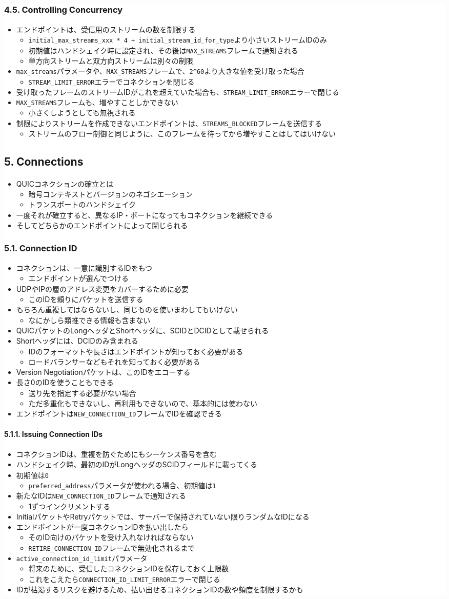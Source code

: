 ### 4.5.  Controlling Concurrency

- エンドポイントは、受信用のストリームの数を制限する
  - `initial_max_streams_xxx * 4 + initial_stream_id_for_type`より小さいストリームIDのみ
  - 初期値はハンドシェイク時に設定され、その後は`MAX_STREAMS`フレームで通知される
  - 単方向ストリームと双方向ストリームは別々の制限
- `max_streams`パラメータや、`MAX_STREAMS`フレームで、`2^60`より大きな値を受け取った場合
  - `STREAM_LIMIT_ERROR`エラーでコネクションを閉じる
- 受け取ったフレームのストリームIDがこれを超えていた場合も、`STREAM_LIMIT_ERROR`エラーで閉じる
- `MAX_STREAMS`フレームも、増やすことしかできない
  - 小さくしようとしても無視される
- 制限によりストリームを作成できないエンドポイントは、`STREAMS_BLOCKED`フレームを送信する
  - ストリームのフロー制御と同じように、このフレームを待ってから増やすことはしてはいけない

## 5.  Connections

- QUICコネクションの確立とは
  - 暗号コンテキストとバージョンのネゴシエーション
  - トランスポートのハンドシェイク
- 一度それが確立すると、異なるIP・ポートになってもコネクションを継続できる
- そしてどちらかのエンドポイントによって閉じられる

### 5.1.  Connection ID

- コネクションは、一意に識別するIDをもつ
  - エンドポイントが選んでつける
- UDPやIPの層のアドレス変更をカバーするために必要
  - このIDを頼りにパケットを送信する
- もちろん重複してはならないし、同じものを使いまわしてもいけない
  - なにかしら類推できる情報も含まない
- QUICパケットのLongヘッダとShortヘッダに、SCIDとDCIDとして載せられる
- Shortヘッダには、DCIDのみ含まれる
  - IDのフォーマットや長さはエンドポイントが知っておく必要がある
  - ロードバランサーなどもそれを知っておく必要がある
- Version Negotiationパケットは、このIDをエコーする
- 長さ0のIDを使うこともできる
  - 送り先を指定する必要がない場合
  - ただ多重化もできないし、再利用もできないので、基本的には使わない
- エンドポイントは`NEW_CONNECTION_ID`フレームでIDを確認できる

#### 5.1.1.  Issuing Connection IDs

- コネクションIDは、重複を防ぐためにもシーケンス番号を含む
- ハンドシェイク時、最初のIDがLongヘッダのSCIDフィールドに載ってくる
- 初期値は`0`
  - `preferred_address`パラメータが使われる場合、初期値は`1`
- 新たなIDは`NEW_CONNECTION_ID`フレームで通知される
  - 1ずつインクリメントする
- InitialパケットやRetryパケットでは、サーバーで保持されていない限りランダムなIDになる
- エンドポイントが一度コネクションIDを払い出したら
  - そのID向けのパケットを受け入れなければならない
  - `RETIRE_CONNECTION_ID`フレームで無効化されるまで
- `active_connection_id_limit`パラメータ
  - 将来のために、受信したコネクションIDを保存しておく上限数
  - これをこえたら`CONNECTION_ID_LIMIT_ERROR`エラーで閉じる
- IDが枯渇するリスクを避けるため、払い出せるコネクションIDの数や頻度を制限するかも
